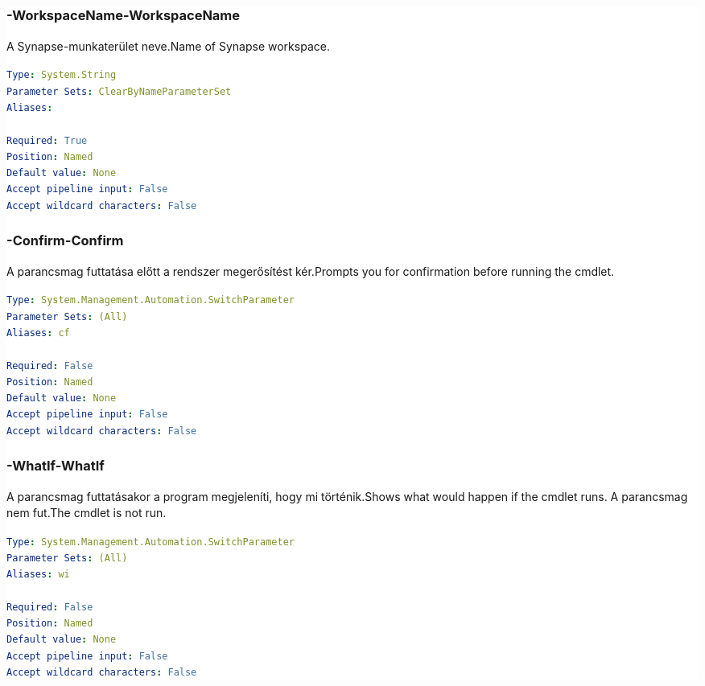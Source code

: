 ### <span data-ttu-id="d20be-130">-WorkspaceName</span><span class="sxs-lookup"><span data-stu-id="d20be-130">-WorkspaceName</span></span>
<span data-ttu-id="d20be-131">A Synapse-munkaterület neve.</span><span class="sxs-lookup"><span data-stu-id="d20be-131">Name of Synapse workspace.</span></span>

```yaml
Type: System.String
Parameter Sets: ClearByNameParameterSet
Aliases:

Required: True
Position: Named
Default value: None
Accept pipeline input: False
Accept wildcard characters: False
```

### <span data-ttu-id="d20be-132">-Confirm</span><span class="sxs-lookup"><span data-stu-id="d20be-132">-Confirm</span></span>
<span data-ttu-id="d20be-133">A parancsmag futtatása előtt a rendszer megerősítést kér.</span><span class="sxs-lookup"><span data-stu-id="d20be-133">Prompts you for confirmation before running the cmdlet.</span></span>

```yaml
Type: System.Management.Automation.SwitchParameter
Parameter Sets: (All)
Aliases: cf

Required: False
Position: Named
Default value: None
Accept pipeline input: False
Accept wildcard characters: False
```

### <span data-ttu-id="d20be-134">-WhatIf</span><span class="sxs-lookup"><span data-stu-id="d20be-134">-WhatIf</span></span>
<span data-ttu-id="d20be-135">A parancsmag futtatásakor a program megjeleníti, hogy mi történik.</span><span class="sxs-lookup"><span data-stu-id="d20be-135">Shows what would happen if the cmdlet runs.</span></span>
<span data-ttu-id="d20be-136">A parancsmag nem fut.</span><span class="sxs-lookup"><span data-stu-id="d20be-136">The cmdlet is not run.</span></span>

```yaml
Type: System.Management.Automation.SwitchParameter
Parameter Sets: (All)
Aliases: wi

Required: False
Position: Named
Default value: None
Accept pipeline input: False
Accept wildcard characters: False
```
